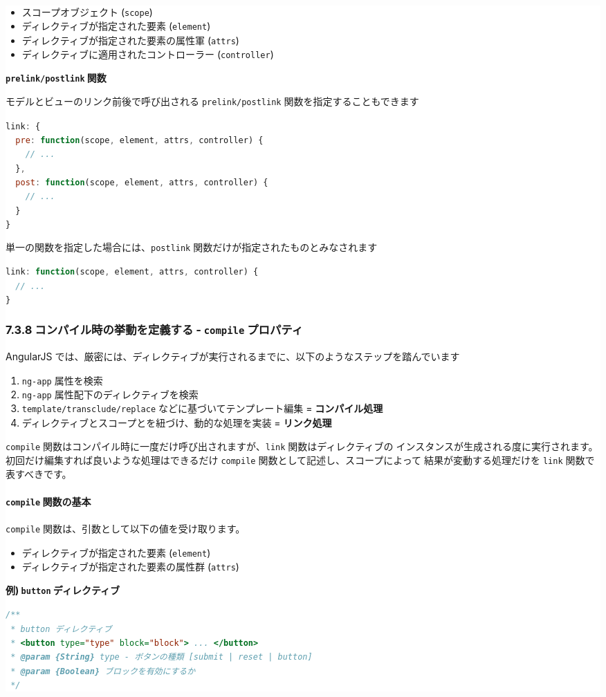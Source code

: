 - スコープオブジェクト (`scope`)
- ディレクティブが指定された要素 (`element`)
- ディレクティブが指定された要素の属性軍 (`attrs`)
- ディレクティブに適用されたコントローラー (`controller`)


__`prelink/postlink` 関数__

モデルとビューのリンク前後で呼び出される `prelink/postlink` 関数を指定することもできます

```js
link: {
  pre: function(scope, element, attrs, controller) {
    // ...
  },
  post: function(scope, element, attrs, controller) {
    // ...
  }
}
```

単一の関数を指定した場合には、`postlink` 関数だけが指定されたものとみなされます

```js
link: function(scope, element, attrs, controller) {
  // ...
}
```


### 7.3.8 コンパイル時の挙動を定義する - `compile` プロパティ

AngularJS では、厳密には、ディレクティブが実行されるまでに、以下のようなステップを踏んでいます

1. `ng-app` 属性を検索
2. `ng-app` 属性配下のディレクティブを検索
3. `template/transclude/replace` などに基づいてテンプレート編集 = __コンパイル処理__
4. ディレクティブとスコープとを紐づけ、動的な処理を実装 = __リンク処理__

`compile` 関数はコンパイル時に一度だけ呼び出されますが、`link` 関数はディレクティブの
インスタンスが生成される度に実行されます。
初回だけ編集すれば良いような処理はできるだけ `compile` 関数として記述し、スコープによって
結果が変動する処理だけを `link` 関数で表すべきです。


#### `compile` 関数の基本

`compile` 関数は、引数として以下の値を受け取ります。

- ディレクティブが指定された要素 (`element`)
- ディレクティブが指定された要素の属性群 (`attrs`)


__例) `button` ディレクティブ__

```js
/**
 * button ディレクティブ
 * <button type="type" block="block"> ... </button>
 * @param {String} type - ボタンの種類 [submit | reset | button]
 * @param {Boolean} ブロックを有効にするか
 */
```
